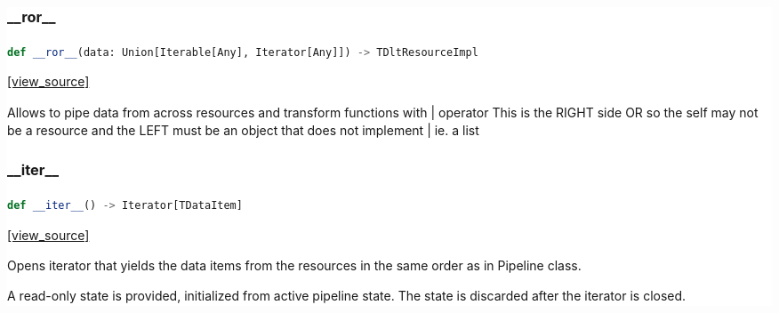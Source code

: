 ### \_\_ror\_\_

```python
def __ror__(data: Union[Iterable[Any], Iterator[Any]]) -> TDltResourceImpl
```

[[view_source]](https://github.com/dlt-hub/dlt/blob/e9c9ecfa8a644fdb516dd74aabca3bf75bafb154/dlt/extract/resource.py#L545)

Allows to pipe data from across resources and transform functions with | operator
This is the RIGHT side OR so the self may not be a resource and the LEFT must be an object
that does not implement | ie. a list

### \_\_iter\_\_

```python
def __iter__() -> Iterator[TDataItem]
```

[[view_source]](https://github.com/dlt-hub/dlt/blob/e9c9ecfa8a644fdb516dd74aabca3bf75bafb154/dlt/extract/resource.py#L555)

Opens iterator that yields the data items from the resources in the same order as in Pipeline class.

A read-only state is provided, initialized from active pipeline state. The state is discarded after the iterator is closed.


